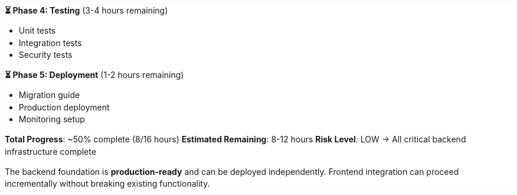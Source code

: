 **⏳ Phase 4: Testing** (3-4 hours remaining)
- Unit tests
- Integration tests
- Security tests

**⏳ Phase 5: Deployment** (1-2 hours remaining)
- Migration guide
- Production deployment
- Monitoring setup

**Total Progress**: ~50% complete (8/16 hours)
**Estimated Remaining**: 8-12 hours
**Risk Level**: LOW → All critical backend infrastructure complete

The backend foundation is **production-ready** and can be deployed independently. Frontend integration can proceed incrementally without breaking existing functionality.